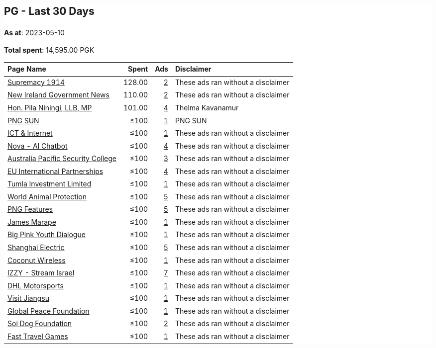 ## PG - Last 30 Days
**As at**: 2023-05-10

**Total spent**: 14,595.00 PGK

|Page Name|Spent|Ads|Disclaimer|
|:---|---:|---:|:---|
|[Supremacy 1914](https://www.facebook.com/200480966638039)|128.00|[2](https://www.facebook.com/ads/library/?active_status=all&ad_type=political_and_issue_ads&country=PG&view_all_page_id=200480966638039&search_type=page&media_type=all)|These ads ran without a disclaimer|
|[New Ireland Government News](https://www.facebook.com/104086695972136)|110.00|[2](https://www.facebook.com/ads/library/?active_status=all&ad_type=political_and_issue_ads&country=PG&view_all_page_id=104086695972136&search_type=page&media_type=all)|These ads ran without a disclaimer|
|[Hon. Pila Niningi, LLB, MP](https://www.facebook.com/111505803727092)|101.00|[4](https://www.facebook.com/ads/library/?active_status=all&ad_type=political_and_issue_ads&country=PG&view_all_page_id=111505803727092&search_type=page&media_type=all)|Thelma Kavanamur|
|[PNG SUN](https://www.facebook.com/765439466917271)|≤100|[1](https://www.facebook.com/ads/library/?active_status=all&ad_type=political_and_issue_ads&country=PG&view_all_page_id=765439466917271&search_type=page&media_type=all)|PNG SUN|
|[ICT & Internet](https://www.facebook.com/110949418465229)|≤100|[1](https://www.facebook.com/ads/library/?active_status=all&ad_type=political_and_issue_ads&country=PG&view_all_page_id=110949418465229&search_type=page&media_type=all)|These ads ran without a disclaimer|
|[Nova - AI Chatbot](https://www.facebook.com/106348682400630)|≤100|[4](https://www.facebook.com/ads/library/?active_status=all&ad_type=political_and_issue_ads&country=PG&view_all_page_id=106348682400630&search_type=page&media_type=all)|These ads ran without a disclaimer|
|[Australia Pacific Security College](https://www.facebook.com/110801873957389)|≤100|[3](https://www.facebook.com/ads/library/?active_status=all&ad_type=political_and_issue_ads&country=PG&view_all_page_id=110801873957389&search_type=page&media_type=all)|These ads ran without a disclaimer|
|[EU International Partnerships](https://www.facebook.com/287842647957979)|≤100|[4](https://www.facebook.com/ads/library/?active_status=all&ad_type=political_and_issue_ads&country=PG&view_all_page_id=287842647957979&search_type=page&media_type=all)|These ads ran without a disclaimer|
|[Tumla Investment Limited](https://www.facebook.com/105180422406408)|≤100|[1](https://www.facebook.com/ads/library/?active_status=all&ad_type=political_and_issue_ads&country=PG&view_all_page_id=105180422406408&search_type=page&media_type=all)|These ads ran without a disclaimer|
|[World Animal Protection](https://www.facebook.com/19740928752)|≤100|[5](https://www.facebook.com/ads/library/?active_status=all&ad_type=political_and_issue_ads&country=PG&view_all_page_id=19740928752&search_type=page&media_type=all)|These ads ran without a disclaimer|
|[PNG Features](https://www.facebook.com/113532493696892)|≤100|[5](https://www.facebook.com/ads/library/?active_status=all&ad_type=political_and_issue_ads&country=PG&view_all_page_id=113532493696892&search_type=page&media_type=all)|These ads ran without a disclaimer|
|[James Marape](https://www.facebook.com/117824851276581)|≤100|[1](https://www.facebook.com/ads/library/?active_status=all&ad_type=political_and_issue_ads&country=PG&view_all_page_id=117824851276581&search_type=page&media_type=all)|These ads ran without a disclaimer|
|[Big Pink Youth Dialogue](https://www.facebook.com/117039841320523)|≤100|[1](https://www.facebook.com/ads/library/?active_status=all&ad_type=political_and_issue_ads&country=PG&view_all_page_id=117039841320523&search_type=page&media_type=all)|These ads ran without a disclaimer|
|[Shanghai Electric](https://www.facebook.com/102415047928145)|≤100|[5](https://www.facebook.com/ads/library/?active_status=all&ad_type=political_and_issue_ads&country=PG&view_all_page_id=102415047928145&search_type=page&media_type=all)|These ads ran without a disclaimer|
|[Coconut Wireless](https://www.facebook.com/202655389892988)|≤100|[1](https://www.facebook.com/ads/library/?active_status=all&ad_type=political_and_issue_ads&country=PG&view_all_page_id=202655389892988&search_type=page&media_type=all)|These ads ran without a disclaimer|
|[IZZY - Stream Israel](https://www.facebook.com/105962808801596)|≤100|[7](https://www.facebook.com/ads/library/?active_status=all&ad_type=political_and_issue_ads&country=PG&view_all_page_id=105962808801596&search_type=page&media_type=all)|These ads ran without a disclaimer|
|[DHL Motorsports](https://www.facebook.com/121350964566751)|≤100|[1](https://www.facebook.com/ads/library/?active_status=all&ad_type=political_and_issue_ads&country=PG&view_all_page_id=121350964566751&search_type=page&media_type=all)|These ads ran without a disclaimer|
|[Visit Jiangsu](https://www.facebook.com/983135718420987)|≤100|[1](https://www.facebook.com/ads/library/?active_status=all&ad_type=political_and_issue_ads&country=PG&view_all_page_id=983135718420987&search_type=page&media_type=all)|These ads ran without a disclaimer|
|[Global Peace Foundation](https://www.facebook.com/17973644177)|≤100|[1](https://www.facebook.com/ads/library/?active_status=all&ad_type=political_and_issue_ads&country=PG&view_all_page_id=17973644177&search_type=page&media_type=all)|These ads ran without a disclaimer|
|[Soi Dog Foundation](https://www.facebook.com/108625789179165)|≤100|[2](https://www.facebook.com/ads/library/?active_status=all&ad_type=political_and_issue_ads&country=PG&view_all_page_id=108625789179165&search_type=page&media_type=all)|These ads ran without a disclaimer|
|[Fast Travel Games](https://www.facebook.com/146822255731958)|≤100|[1](https://www.facebook.com/ads/library/?active_status=all&ad_type=political_and_issue_ads&country=PG&view_all_page_id=146822255731958&search_type=page&media_type=all)|These ads ran without a disclaimer|